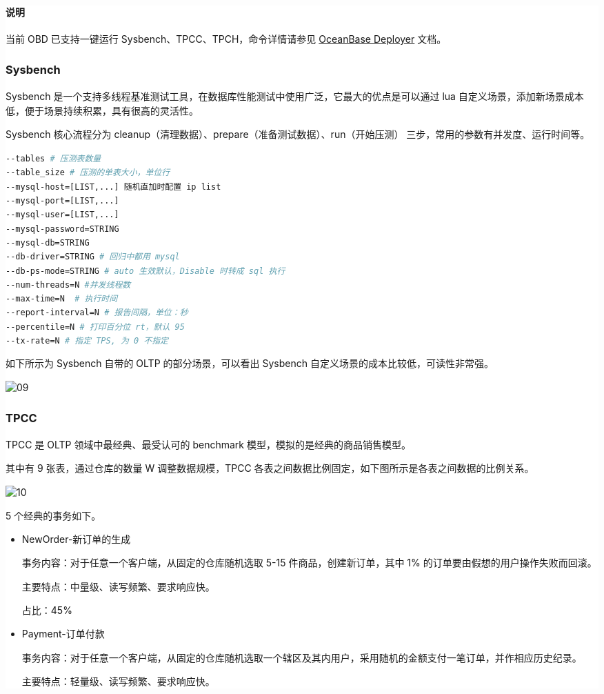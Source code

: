 <main id="notice" type='explain'>
  <h4>说明</h4>
  <p>当前 OBD 已支持一键运行 Sysbench、TPCC、TPCH，命令详情请参见 <a href="https://www.oceanbase.com/docs/community-obd-cn-10000000000768424">OceanBase Deployer</a> 文档。</p>
</main>

### Sysbench

Sysbench 是一个支持多线程基准测试工具，在数据库性能测试中使用广泛，它最大的优点是可以通过 lua 自定义场景，添加新场景成本低，便于场景持续积累，具有很高的灵活性。

Sysbench 核心流程分为 cleanup（清理数据）、prepare（准备测试数据）、run（开始压测） 三步，常用的参数有并发度、运行时间等。

```bash
--tables # 压测表数量
--table_size # 压测的单表大小，单位行
--mysql-host=[LIST,...] 随机直加时配置 ip list
--mysql-port=[LIST,...]
--mysql-user=[LIST,...]
--mysql-password=STRING
--mysql-db=STRING
--db-driver=STRING # 回归中都用 mysql
--db-ps-mode=STRING # auto 生效默认，Disable 时转成 sql 执行
--num-threads=N #并发线程数
--max-time=N  # 执行时间
--report-interval=N # 报告间隔，单位：秒
--percentile=N # 打印百分位 rt，默认 95
--tx-rate=N # 指定 TPS, 为 0 不指定
```

如下所示为 Sysbench 自带的 OLTP 的部分场景，可以看出 Sysbench 自定义场景的成本比较低，可读性非常强。

![09](https://obbusiness-private.oss-cn-shanghai.aliyuncs.com/doc/img/kernel-advanced/V1.0.0/zh-CN/7.quality-system/3.quality-system-09.png)

### TPCC

TPCC 是 OLTP 领域中最经典、最受认可的 benchmark 模型，模拟的是经典的商品销售模型。

其中有 9 张表，通过仓库的数量 W 调整数据规模，TPCC 各表之间数据比例固定，如下图所示是各表之间数据的比例关系。

![10](https://obbusiness-private.oss-cn-shanghai.aliyuncs.com/doc/img/kernel-advanced/V1.0.0/zh-CN/7.quality-system/3.quality-system-10.png)

5 个经典的事务如下。

- NewOrder-新订单的生成

  事务内容：对于任意一个客户端，从固定的仓库随机选取 5-15 件商品，创建新订单，其中 1% 的订单要由假想的用户操作失败而回滚。

  主要特点：中量级、读写频繁、要求响应快。

  占比：45%

- Payment-订单付款

  事务内容：对于任意一个客户端，从固定的仓库随机选取一个辖区及其内用户，采用随机的金额支付一笔订单，并作相应历史纪录。

  主要特点：轻量级、读写频繁、要求响应快。
